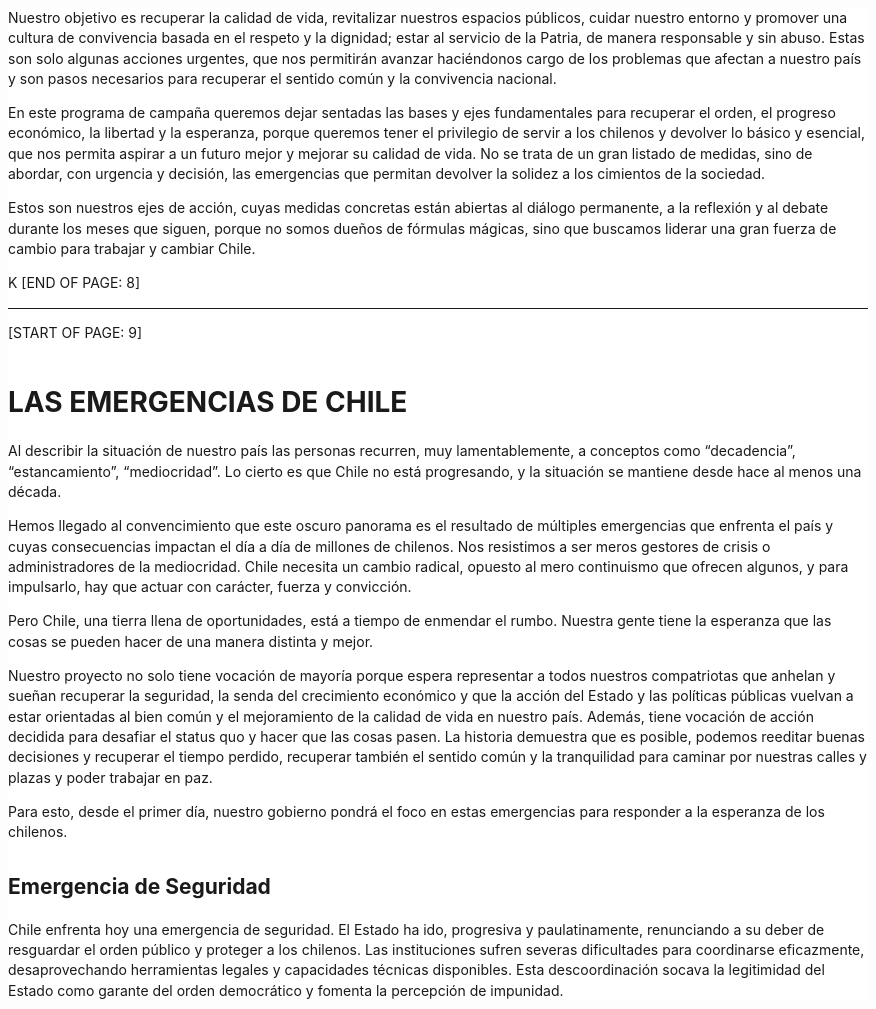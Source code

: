 Nuestro objetivo es recuperar la calidad de vida, revitalizar nuestros espacios públicos, cuidar nuestro entorno y promover una cultura de convivencia basada en el respeto y la dignidad; estar al servicio de la Patria, de manera responsable y sin abuso. Estas son solo algunas acciones urgentes, que nos permitirán avanzar haciéndonos cargo de los problemas que afectan a nuestro país y son pasos necesarios para recuperar el sentido común y la convivencia nacional.

En este programa de campaña queremos dejar sentadas las bases y ejes fundamentales para recuperar el orden, el progreso económico, la libertad y la esperanza, porque queremos tener el privilegio de servir a los chilenos y devolver lo básico y esencial, que nos permita aspirar a un futuro mejor y mejorar su calidad de vida. No se trata de un gran listado de medidas, sino de abordar, con urgencia y decisión, las emergencias que permitan devolver la solidez a los cimientos de la sociedad.

Estos son nuestros ejes de acción, cuyas medidas concretas están abiertas al diálogo permanente, a la reflexión y al debate durante los meses que siguen, porque no somos dueños de fórmulas mágicas, sino que buscamos liderar una gran fuerza de cambio para trabajar y cambiar Chile.

K
[END OF PAGE: 8]

---

[START OF PAGE: 9]
# LAS EMERGENCIAS DE CHILE

Al describir la situación de nuestro país las personas recurren, muy lamentablemente, a conceptos como “decadencia”, “estancamiento”, “mediocridad”. Lo cierto es que Chile no está progresando, y la situación se mantiene desde hace al menos una década.

Hemos llegado al convencimiento que este oscuro panorama es el resultado de múltiples emergencias que enfrenta el país y cuyas consecuencias impactan el día a día de millones de chilenos. Nos resistimos a ser meros gestores de crisis o administradores de la mediocridad. Chile necesita un cambio radical, opuesto al mero continuismo que ofrecen algunos, y para impulsarlo, hay que actuar con carácter, fuerza y convicción.

Pero Chile, una tierra llena de oportunidades, está a tiempo de enmendar el rumbo. Nuestra gente tiene la esperanza que las cosas se pueden hacer de una manera distinta y mejor.

Nuestro proyecto no solo tiene vocación de mayoría porque espera representar a todos nuestros compatriotas que anhelan y sueñan recuperar la seguridad, la senda del crecimiento económico y que la acción del Estado y las políticas públicas vuelvan a estar orientadas al bien común y el mejoramiento de la calidad de vida en nuestro país. Además, tiene vocación de acción decidida para desafiar el status quo y hacer que las cosas pasen. La historia demuestra que es posible, podemos reeditar buenas decisiones y recuperar el tiempo perdido, recuperar también el sentido común y la tranquilidad para caminar por nuestras calles y plazas y poder trabajar en paz.

Para esto, desde el primer día, nuestro gobierno pondrá el foco en estas emergencias para responder a la esperanza de los chilenos.

## Emergencia de Seguridad

Chile enfrenta hoy una emergencia de seguridad. El Estado ha ido, progresiva y paulatinamente, renunciando a su deber de resguardar el orden público y proteger a los chilenos. Las instituciones sufren severas dificultades para coordinarse eficazmente, desaprovechando herramientas legales y capacidades técnicas disponibles. Esta descoordinación socava la legitimidad del Estado como garante del orden democrático y fomenta la percepción de impunidad.
